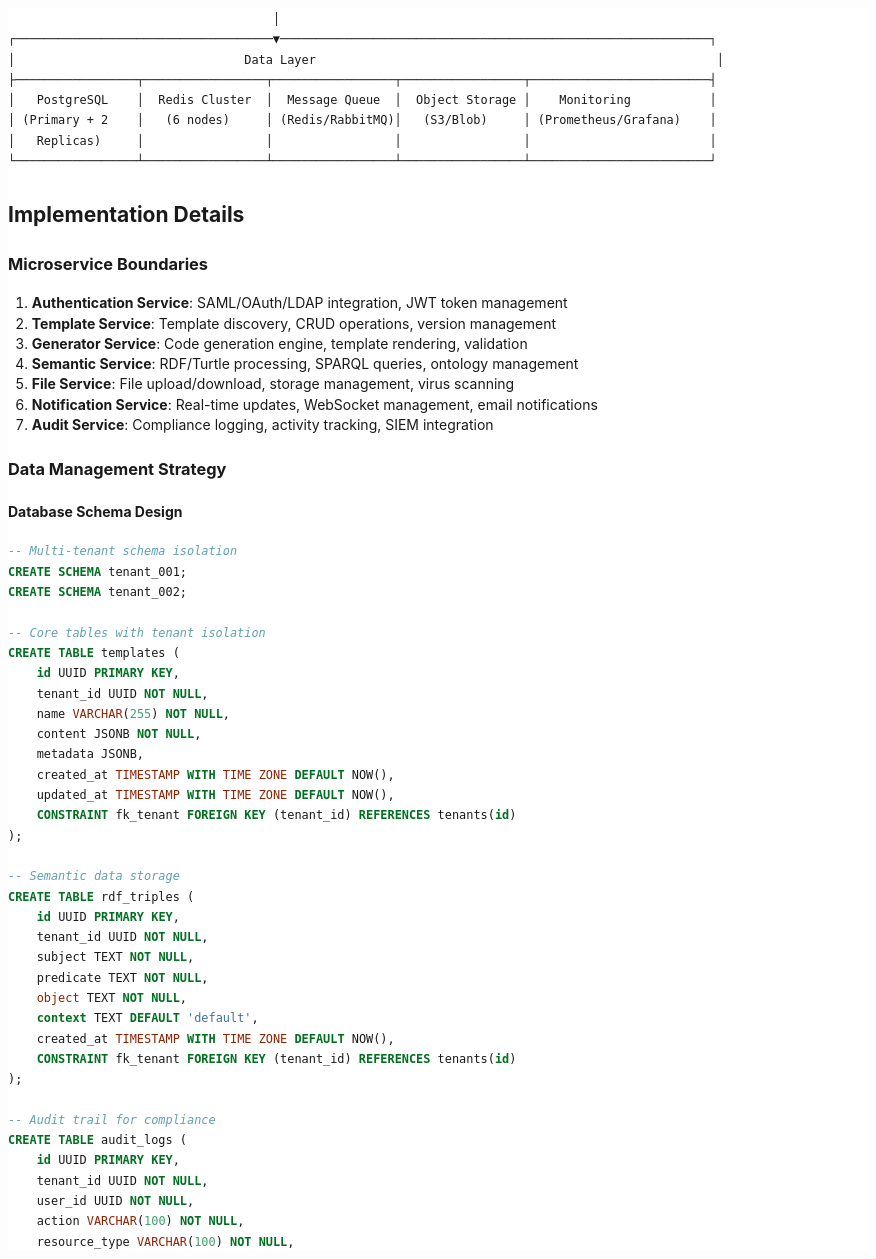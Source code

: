 ```
                                     │
┌────────────────────────────────────▼────────────────────────────────────────────────────────────┐
│                                Data Layer                                                        │
├─────────────────┬─────────────────┬─────────────────┬─────────────────┬─────────────────────────┤
│   PostgreSQL    │  Redis Cluster  │  Message Queue  │  Object Storage │    Monitoring           │
│ (Primary + 2    │   (6 nodes)     │ (Redis/RabbitMQ)│   (S3/Blob)     │ (Prometheus/Grafana)    │
│   Replicas)     │                 │                 │                 │                         │
└─────────────────┴─────────────────┴─────────────────┴─────────────────┴─────────────────────────┘
```

## Implementation Details

### Microservice Boundaries

1. **Authentication Service**: SAML/OAuth/LDAP integration, JWT token management
2. **Template Service**: Template discovery, CRUD operations, version management
3. **Generator Service**: Code generation engine, template rendering, validation
4. **Semantic Service**: RDF/Turtle processing, SPARQL queries, ontology management
5. **File Service**: File upload/download, storage management, virus scanning
6. **Notification Service**: Real-time updates, WebSocket management, email notifications
7. **Audit Service**: Compliance logging, activity tracking, SIEM integration

### Data Management Strategy

#### Database Schema Design
```sql
-- Multi-tenant schema isolation
CREATE SCHEMA tenant_001;
CREATE SCHEMA tenant_002;

-- Core tables with tenant isolation
CREATE TABLE templates (
    id UUID PRIMARY KEY,
    tenant_id UUID NOT NULL,
    name VARCHAR(255) NOT NULL,
    content JSONB NOT NULL,
    metadata JSONB,
    created_at TIMESTAMP WITH TIME ZONE DEFAULT NOW(),
    updated_at TIMESTAMP WITH TIME ZONE DEFAULT NOW(),
    CONSTRAINT fk_tenant FOREIGN KEY (tenant_id) REFERENCES tenants(id)
);

-- Semantic data storage
CREATE TABLE rdf_triples (
    id UUID PRIMARY KEY,
    tenant_id UUID NOT NULL,
    subject TEXT NOT NULL,
    predicate TEXT NOT NULL,
    object TEXT NOT NULL,
    context TEXT DEFAULT 'default',
    created_at TIMESTAMP WITH TIME ZONE DEFAULT NOW(),
    CONSTRAINT fk_tenant FOREIGN KEY (tenant_id) REFERENCES tenants(id)
);

-- Audit trail for compliance
CREATE TABLE audit_logs (
    id UUID PRIMARY KEY,
    tenant_id UUID NOT NULL,
    user_id UUID NOT NULL,
    action VARCHAR(100) NOT NULL,
    resource_type VARCHAR(100) NOT NULL,
```